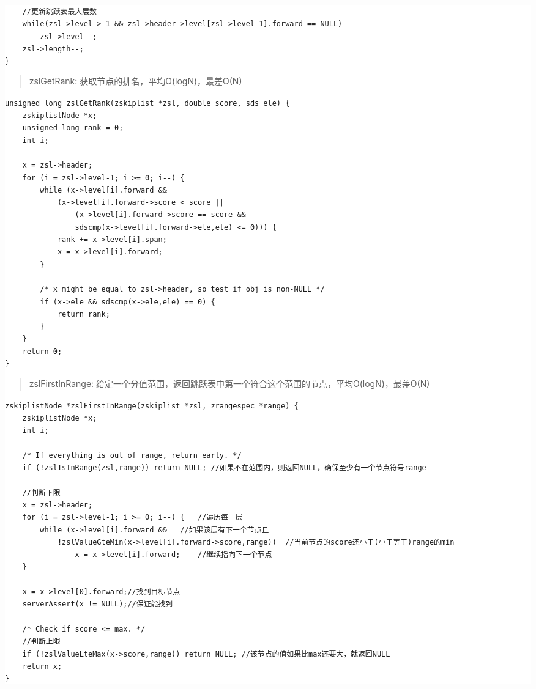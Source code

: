 ```
    //更新跳跃表最大层数
    while(zsl->level > 1 && zsl->header->level[zsl->level-1].forward == NULL)
        zsl->level--;
    zsl->length--;
}
```
> zslGetRank: 获取节点的排名，平均O(logN)，最差O(N)
```
unsigned long zslGetRank(zskiplist *zsl, double score, sds ele) {
    zskiplistNode *x;
    unsigned long rank = 0;
    int i;

    x = zsl->header;
    for (i = zsl->level-1; i >= 0; i--) {
        while (x->level[i].forward &&
            (x->level[i].forward->score < score ||
                (x->level[i].forward->score == score &&
                sdscmp(x->level[i].forward->ele,ele) <= 0))) {
            rank += x->level[i].span;
            x = x->level[i].forward;
        }

        /* x might be equal to zsl->header, so test if obj is non-NULL */
        if (x->ele && sdscmp(x->ele,ele) == 0) {
            return rank;
        }
    }
    return 0;
}
```

> zslFirstInRange: 给定一个分值范围，返回跳跃表中第一个符合这个范围的节点，平均O(logN)，最差O(N)
```
zskiplistNode *zslFirstInRange(zskiplist *zsl, zrangespec *range) {
    zskiplistNode *x;
    int i;

    /* If everything is out of range, return early. */
    if (!zslIsInRange(zsl,range)) return NULL; //如果不在范围内，则返回NULL，确保至少有一个节点符号range

    //判断下限
    x = zsl->header;
    for (i = zsl->level-1; i >= 0; i--) {   //遍历每一层
        while (x->level[i].forward &&   //如果该层有下一个节点且
            !zslValueGteMin(x->level[i].forward->score,range))  //当前节点的score还小于(小于等于)range的min
                x = x->level[i].forward;    //继续指向下一个节点
    }

    x = x->level[0].forward;//找到目标节点
    serverAssert(x != NULL);//保证能找到

    /* Check if score <= max. */
    //判断上限
    if (!zslValueLteMax(x->score,range)) return NULL; //该节点的值如果比max还要大，就返回NULL
    return x;
}
```
